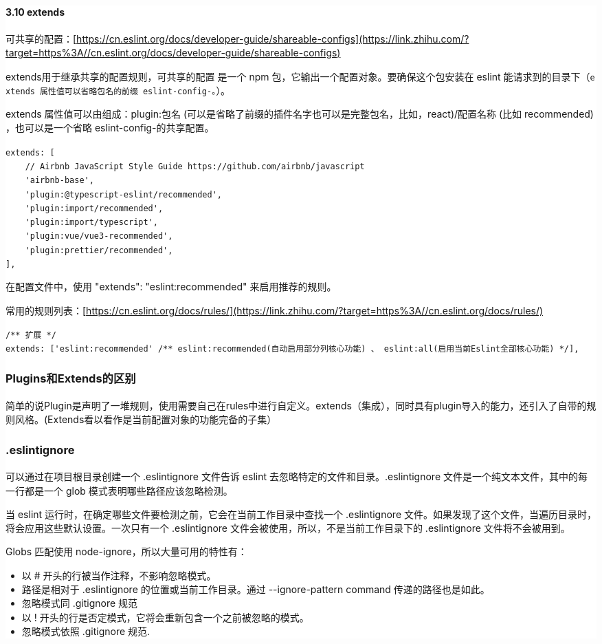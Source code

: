 #### 3.10 extends

可共享的配置：[https://cn.eslint.org/docs/developer-guide/shareable-configs](https://link.zhihu.com/?target=https%3A//cn.eslint.org/docs/developer-guide/shareable-configs)

extends用于继承共享的配置规则，可共享的配置 是一个 npm 包，它输出一个配置对象。要确保这个包安装在 eslint 能请求到的目录下（`extends 属性值可以省略包名的前缀 eslint-config-。`）。

extends 属性值可以由组成：plugin:包名 (可以是省略了前缀的插件名字也可以是完整包名，比如，react)/配置名称 (比如 recommended) ，也可以是一个省略 eslint-config-的共享配置。

```text
extends: [
    // Airbnb JavaScript Style Guide https://github.com/airbnb/javascript
    'airbnb-base',
    'plugin:@typescript-eslint/recommended',
    'plugin:import/recommended',
    'plugin:import/typescript',
    'plugin:vue/vue3-recommended',
    'plugin:prettier/recommended',
],
```

在配置文件中，使用 "extends": "eslint:recommended" 来启用推荐的规则。

常用的规则列表：[https://cn.eslint.org/docs/rules/](https://link.zhihu.com/?target=https%3A//cn.eslint.org/docs/rules/)

```text
/** 扩展 */
extends: ['eslint:recommended' /** eslint:recommended(自动启用部分列核心功能) 、 eslint:all(启用当前Eslint全部核心功能) */],
```

### Plugins和Extends的区别

简单的说Plugin是声明了一堆规则，使用需要自己在rules中进行自定义。extends（集成），同时具有plugin导入的能力，还引入了自带的规则风格。(Extends看以看作是当前配置对象的功能完备的子集）

### .eslintignore

可以通过在项目根目录创建一个 .eslintignore 文件告诉 eslint 去忽略特定的文件和目录。.eslintignore 文件是一个纯文本文件，其中的每一行都是一个 glob 模式表明哪些路径应该忽略检测。

当 eslint 运行时，在确定哪些文件要检测之前，它会在当前工作目录中查找一个 .eslintignore 文件。如果发现了这个文件，当遍历目录时，将会应用这些默认设置。一次只有一个 .eslintignore 文件会被使用，所以，不是当前工作目录下的 .eslintignore 文件将不会被用到。

Globs 匹配使用 node-ignore，所以大量可用的特性有：

- 以 # 开头的行被当作注释，不影响忽略模式。
- 路径是相对于 .eslintignore 的位置或当前工作目录。通过 --ignore-pattern command 传递的路径也是如此。
- 忽略模式同 .gitignore 规范
- 以 ! 开头的行是否定模式，它将会重新包含一个之前被忽略的模式。
- 忽略模式依照 .gitignore 规范.